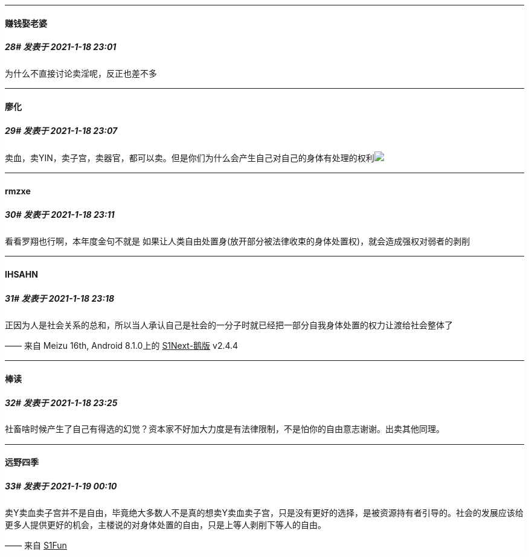 -----

####  赚钱娶老婆  
##### 28#       发表于 2021-1-18 23:01


为什么不直接讨论卖淫呢，反正也差不多


-----

####  廖化  
##### 29#       发表于 2021-1-18 23:07


卖血，卖YIN，卖子宫，卖器官，都可以卖。但是你们为什么会产生自己对自己的身体有处理的权利<img src="https://static.saraba1st.com/image/smiley/face2017/048.png" referrerpolicy="no-referrer">


-----

####  rmzxe  
##### 30#       发表于 2021-1-18 23:11


看看罗翔也行啊，本年度金句不就是
如果让人类自由处置身(放开部分被法律收束的身体处置权)，就会造成强权对弱者的剥削


-----

####  IHSAHN  
##### 31#       发表于 2021-1-18 23:18


正因为人是社会关系的总和，所以当人承认自己是社会的一分子时就已经把一部分自我身体处置的权力让渡给社会整体了

—— 来自 Meizu 16th, Android 8.1.0上的 [S1Next-鹅版](https://github.com/ykrank/S1-Next/releases) v2.4.4


-----

####  棒读  
##### 32#       发表于 2021-1-18 23:25


社畜啥时候产生了自己有得选的幻觉？资本家不好加大力度是有法律限制，不是怕你的自由意志谢谢。出卖其他同理。


-----

####  远野四季  
##### 33#       发表于 2021-1-19 00:10


卖Y卖血卖子宫并不是自由，毕竟绝大多数人不是真的想卖Y卖血卖子宫，只是没有更好的选择，是被资源持有者引导的。社会的发展应该给更多人提供更好的机会，主楼说的对身体处置的自由，只是上等人剥削下等人的自由。

—— 来自 [S1Fun](https://s1fun.koalcat.com)
